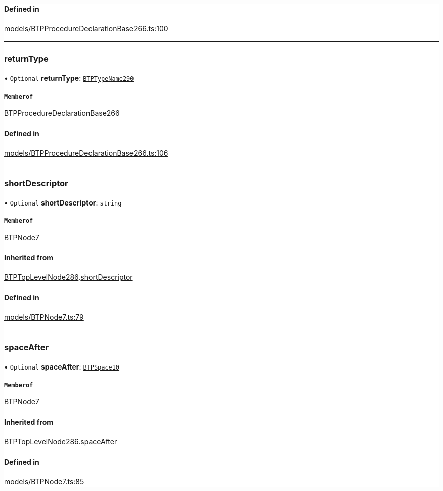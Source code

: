 #### Defined in

[models/BTPProcedureDeclarationBase266.ts:100](https://github.com/toebes/onshape-typescript-fetch/blob/3e11ae1/models/BTPProcedureDeclarationBase266.ts#L100)

___

### returnType

• `Optional` **returnType**: [`BTPTypeName290`](BTPTypeName290.md)

**`Memberof`**

BTPProcedureDeclarationBase266

#### Defined in

[models/BTPProcedureDeclarationBase266.ts:106](https://github.com/toebes/onshape-typescript-fetch/blob/3e11ae1/models/BTPProcedureDeclarationBase266.ts#L106)

___

### shortDescriptor

• `Optional` **shortDescriptor**: `string`

**`Memberof`**

BTPNode7

#### Inherited from

[BTPTopLevelNode286](BTPTopLevelNode286.md).[shortDescriptor](BTPTopLevelNode286.md#shortdescriptor)

#### Defined in

[models/BTPNode7.ts:79](https://github.com/toebes/onshape-typescript-fetch/blob/3e11ae1/models/BTPNode7.ts#L79)

___

### spaceAfter

• `Optional` **spaceAfter**: [`BTPSpace10`](BTPSpace10.md)

**`Memberof`**

BTPNode7

#### Inherited from

[BTPTopLevelNode286](BTPTopLevelNode286.md).[spaceAfter](BTPTopLevelNode286.md#spaceafter)

#### Defined in

[models/BTPNode7.ts:85](https://github.com/toebes/onshape-typescript-fetch/blob/3e11ae1/models/BTPNode7.ts#L85)
